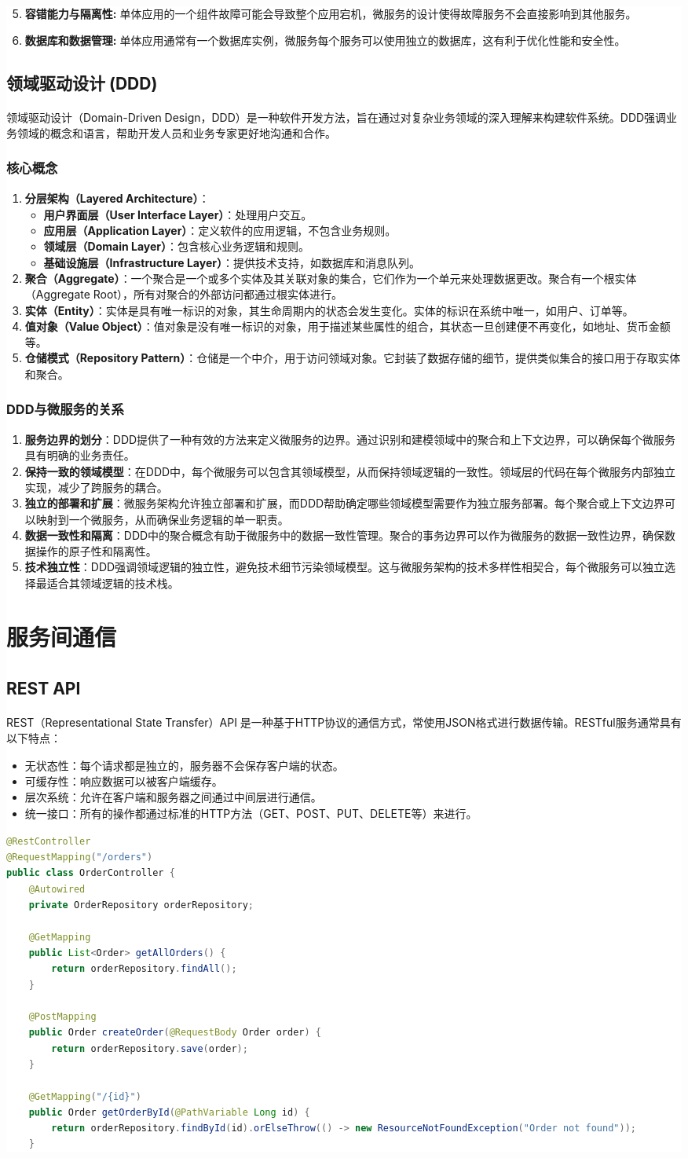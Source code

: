 5. **容错能力与隔离性:** 单体应用的一个组件故障可能会导致整个应用宕机，微服务的设计使得故障服务不会直接影响到其他服务。

6. **数据库和数据管理:** 单体应用通常有一个数据库实例，微服务每个服务可以使用独立的数据库，这有利于优化性能和安全性。

## 领域驱动设计 (DDD)

领域驱动设计（Domain-Driven Design，DDD）是一种软件开发方法，旨在通过对复杂业务领域的深入理解来构建软件系统。DDD强调业务领域的概念和语言，帮助开发人员和业务专家更好地沟通和合作。

### 核心概念

1. **分层架构（Layered Architecture）**：
   - **用户界面层（User Interface Layer）**：处理用户交互。
   - **应用层（Application Layer）**：定义软件的应用逻辑，不包含业务规则。
   - **领域层（Domain Layer）**：包含核心业务逻辑和规则。
   - **基础设施层（Infrastructure Layer）**：提供技术支持，如数据库和消息队列。
2. **聚合（Aggregate）**：一个聚合是一个或多个实体及其关联对象的集合，它们作为一个单元来处理数据更改。聚合有一个根实体（Aggregate Root），所有对聚合的外部访问都通过根实体进行。
3. **实体（Entity）**：实体是具有唯一标识的对象，其生命周期内的状态会发生变化。实体的标识在系统中唯一，如用户、订单等。
4. **值对象（Value Object）**：值对象是没有唯一标识的对象，用于描述某些属性的组合，其状态一旦创建便不再变化，如地址、货币金额等。
5. **仓储模式（Repository Pattern）**：仓储是一个中介，用于访问领域对象。它封装了数据存储的细节，提供类似集合的接口用于存取实体和聚合。

### DDD与微服务的关系

1. **服务边界的划分**：DDD提供了一种有效的方法来定义微服务的边界。通过识别和建模领域中的聚合和上下文边界，可以确保每个微服务具有明确的业务责任。
2. **保持一致的领域模型**：在DDD中，每个微服务可以包含其领域模型，从而保持领域逻辑的一致性。领域层的代码在每个微服务内部独立实现，减少了跨服务的耦合。
3. **独立的部署和扩展**：微服务架构允许独立部署和扩展，而DDD帮助确定哪些领域模型需要作为独立服务部署。每个聚合或上下文边界可以映射到一个微服务，从而确保业务逻辑的单一职责。
4. **数据一致性和隔离**：DDD中的聚合概念有助于微服务中的数据一致性管理。聚合的事务边界可以作为微服务的数据一致性边界，确保数据操作的原子性和隔离性。
5. **技术独立性**：DDD强调领域逻辑的独立性，避免技术细节污染领域模型。这与微服务架构的技术多样性相契合，每个微服务可以独立选择最适合其领域逻辑的技术栈。

# 服务间通信

## REST API

REST（Representational State Transfer）API 是一种基于HTTP协议的通信方式，常使用JSON格式进行数据传输。RESTful服务通常具有以下特点：

- 无状态性：每个请求都是独立的，服务器不会保存客户端的状态。
- 可缓存性：响应数据可以被客户端缓存。
- 层次系统：允许在客户端和服务器之间通过中间层进行通信。
- 统一接口：所有的操作都通过标准的HTTP方法（GET、POST、PUT、DELETE等）来进行。

```java
@RestController
@RequestMapping("/orders")
public class OrderController {
    @Autowired
    private OrderRepository orderRepository;

    @GetMapping
    public List<Order> getAllOrders() {
        return orderRepository.findAll();
    }

    @PostMapping
    public Order createOrder(@RequestBody Order order) {
        return orderRepository.save(order);
    }

    @GetMapping("/{id}")
    public Order getOrderById(@PathVariable Long id) {
        return orderRepository.findById(id).orElseThrow(() -> new ResourceNotFoundException("Order not found"));
    }

```